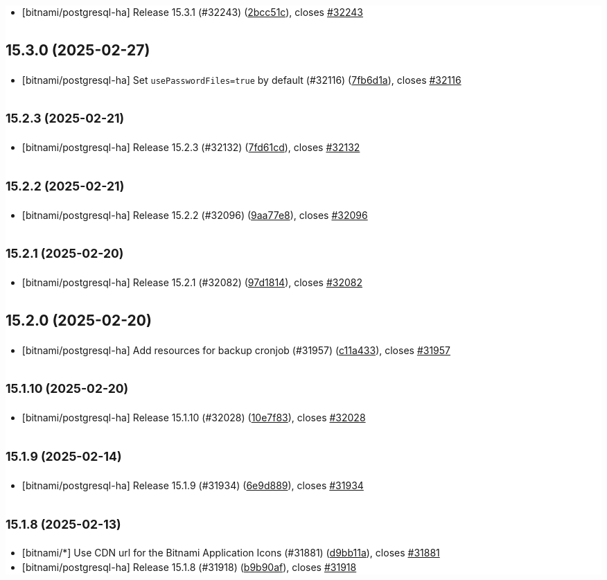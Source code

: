 * [bitnami/postgresql-ha] Release 15.3.1 (#32243) ([2bcc51c](https://github.com/bitnami/charts/commit/2bcc51cbe305fe723dd14a3642885459be1b9f5a)), closes [#32243](https://github.com/bitnami/charts/issues/32243)

## 15.3.0 (2025-02-27)

* [bitnami/postgresql-ha] Set `usePasswordFiles=true` by default (#32116) ([7fb6d1a](https://github.com/bitnami/charts/commit/7fb6d1ad4db1382a561a81a8bf37ee5f04831935)), closes [#32116](https://github.com/bitnami/charts/issues/32116)

## <small>15.2.3 (2025-02-21)</small>

* [bitnami/postgresql-ha] Release 15.2.3 (#32132) ([7fd61cd](https://github.com/bitnami/charts/commit/7fd61cd76b751a68024b86f0d634705e3d494e90)), closes [#32132](https://github.com/bitnami/charts/issues/32132)

## <small>15.2.2 (2025-02-21)</small>

* [bitnami/postgresql-ha] Release 15.2.2 (#32096) ([9aa77e8](https://github.com/bitnami/charts/commit/9aa77e84b4473cc488ebfb2645f882ddeb612b69)), closes [#32096](https://github.com/bitnami/charts/issues/32096)

## <small>15.2.1 (2025-02-20)</small>

* [bitnami/postgresql-ha] Release 15.2.1 (#32082) ([97d1814](https://github.com/bitnami/charts/commit/97d1814fabc335ca4c789612f0f6ac88d29cb66b)), closes [#32082](https://github.com/bitnami/charts/issues/32082)

## 15.2.0 (2025-02-20)

* [bitnami/postgresql-ha] Add resources for backup cronjob (#31957) ([c11a433](https://github.com/bitnami/charts/commit/c11a4331eebba0bd59f7ca64f633119ff5e90e9f)), closes [#31957](https://github.com/bitnami/charts/issues/31957)

## <small>15.1.10 (2025-02-20)</small>

* [bitnami/postgresql-ha] Release 15.1.10 (#32028) ([10e7f83](https://github.com/bitnami/charts/commit/10e7f83460ee3c2a359b4bf563ce2e035a55b57b)), closes [#32028](https://github.com/bitnami/charts/issues/32028)

## <small>15.1.9 (2025-02-14)</small>

* [bitnami/postgresql-ha] Release 15.1.9 (#31934) ([6e9d889](https://github.com/bitnami/charts/commit/6e9d889c4d44815eb87367ddfcb22ba5d81286a4)), closes [#31934](https://github.com/bitnami/charts/issues/31934)

## <small>15.1.8 (2025-02-13)</small>

* [bitnami/*] Use CDN url for the Bitnami Application Icons (#31881) ([d9bb11a](https://github.com/bitnami/charts/commit/d9bb11a9076b9bfdcc70ea022c25ef50e9713657)), closes [#31881](https://github.com/bitnami/charts/issues/31881)
* [bitnami/postgresql-ha] Release 15.1.8 (#31918) ([b9b90af](https://github.com/bitnami/charts/commit/b9b90afdac2ec76a269aa902057a06fd17b44da0)), closes [#31918](https://github.com/bitnami/charts/issues/31918)
